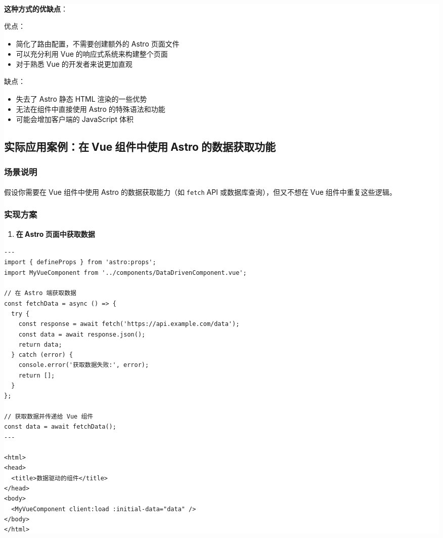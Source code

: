 **这种方式的优缺点**：

优点：
- 简化了路由配置，不需要创建额外的 Astro 页面文件
- 可以充分利用 Vue 的响应式系统来构建整个页面
- 对于熟悉 Vue 的开发者来说更加直观

缺点：
- 失去了 Astro 静态 HTML 渲染的一些优势
- 无法在组件中直接使用 Astro 的特殊语法和功能
- 可能会增加客户端的 JavaScript 体积

## 实际应用案例：在 Vue 组件中使用 Astro 的数据获取功能

### 场景说明

假设你需要在 Vue 组件中使用 Astro 的数据获取能力（如 `fetch` API 或数据库查询），但又不想在 Vue 组件中重复这些逻辑。

### 实现方案

1. **在 Astro 页面中获取数据**

```astro
---
import { defineProps } from 'astro:props';
import MyVueComponent from '../components/DataDrivenComponent.vue';

// 在 Astro 端获取数据
const fetchData = async () => {
  try {
    const response = await fetch('https://api.example.com/data');
    const data = await response.json();
    return data;
  } catch (error) {
    console.error('获取数据失败:', error);
    return [];
  }
};

// 获取数据并传递给 Vue 组件
const data = await fetchData();
---

<html>
<head>
  <title>数据驱动的组件</title>
</head>
<body>
  <MyVueComponent client:load :initial-data="data" />
</body>
</html>
```
